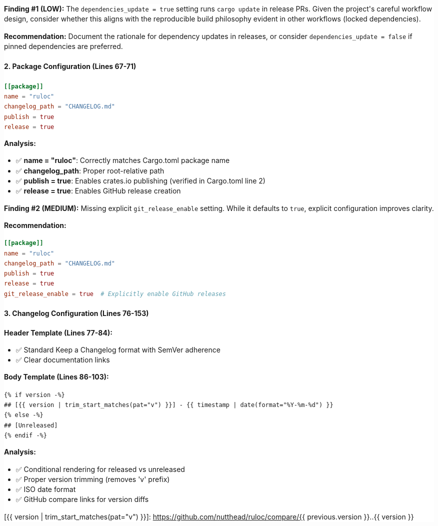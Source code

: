 **Finding #1 (LOW):** The `dependencies_update = true` setting runs `cargo update` in release PRs. Given the project's careful workflow design, consider whether this aligns with the reproducible build philosophy evident in other workflows (locked dependencies).

**Recommendation:** Document the rationale for dependency updates in releases, or consider `dependencies_update = false` if pinned dependencies are preferred.

#### 2. Package Configuration (Lines 67-71)

```toml
[[package]]
name = "ruloc"
changelog_path = "CHANGELOG.md"
publish = true
release = true
```

**Analysis:**
- ✅ **name = "ruloc"**: Correctly matches Cargo.toml package name
- ✅ **changelog_path**: Proper root-relative path
- ✅ **publish = true**: Enables crates.io publishing (verified in Cargo.toml line 2)
- ✅ **release = true**: Enables GitHub release creation

**Finding #2 (MEDIUM):** Missing explicit `git_release_enable` setting. While it defaults to `true`, explicit configuration improves clarity.

**Recommendation:**
```toml
[[package]]
name = "ruloc"
changelog_path = "CHANGELOG.md"
publish = true
release = true
git_release_enable = true  # Explicitly enable GitHub releases
```

#### 3. Changelog Configuration (Lines 76-153)

**Header Template (Lines 77-84):**
- ✅ Standard Keep a Changelog format with SemVer adherence
- ✅ Clear documentation links

**Body Template (Lines 86-103):**
```tera
{% if version -%}
## [{{ version | trim_start_matches(pat="v") }}] - {{ timestamp | date(format="%Y-%m-%d") }}
{% else -%}
## [Unreleased]
{% endif -%}
```

**Analysis:**
- ✅ Conditional rendering for released vs unreleased
- ✅ Proper version trimming (removes 'v' prefix)
- ✅ ISO date format
- ✅ GitHub compare links for version diffs


[0.1.1]: https://github.com/nutthead/ruloc/compare/0.1.0..0.1.1
[{{ version | trim_start_matches(pat="v") }}]: https://github.com/nutthead/ruloc/compare/{{ previous.version }}..{{ version }}